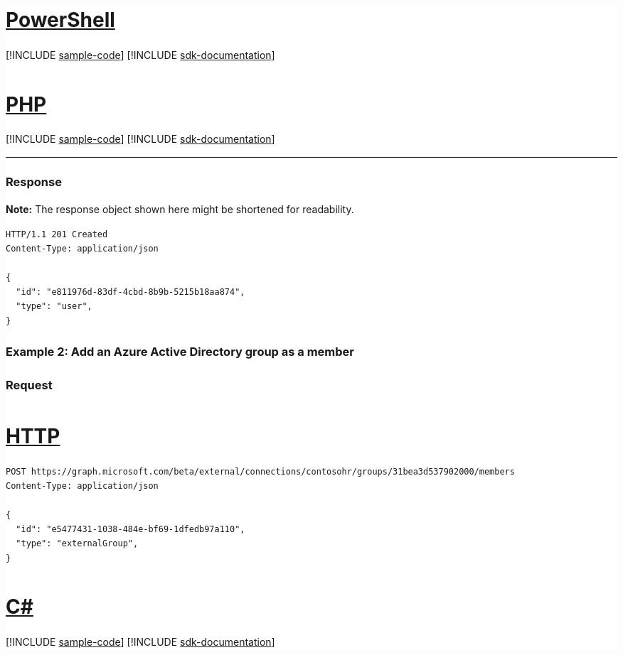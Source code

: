 # [PowerShell](#tab/powershell)
[!INCLUDE [sample-code](../includes/snippets/powershell/create-externalgroupmember-from--1-powershell-snippets.md)]
[!INCLUDE [sdk-documentation](../includes/snippets/snippets-sdk-documentation-link.md)]

# [PHP](#tab/php)
[!INCLUDE [sample-code](../includes/snippets/php/create-externalgroupmember-from--1-php-snippets.md)]
[!INCLUDE [sdk-documentation](../includes/snippets/snippets-sdk-documentation-link.md)]

---



### Response

**Note:** The response object shown here might be shortened for readability.


``` http
HTTP/1.1 201 Created
Content-Type: application/json

{
  "id": "e811976d-83df-4cbd-8b9b-5215b18aa874",
  "type": "user",
}
```

### Example 2: Add an Azure Active Directory group as a member

### Request


# [HTTP](#tab/http)


``` http
POST https://graph.microsoft.com/beta/external/connections/contosohr/groups/31bea3d537902000/members
Content-Type: application/json

{
  "id": "e5477431-1038-484e-bf69-1dfedb97a110",
  "type": "externalGroup",
}
```

# [C#](#tab/csharp)
[!INCLUDE [sample-code](../includes/snippets/csharp/create-externalgroupmember-from--2-csharp-snippets.md)]
[!INCLUDE [sdk-documentation](../includes/snippets/snippets-sdk-documentation-link.md)]
